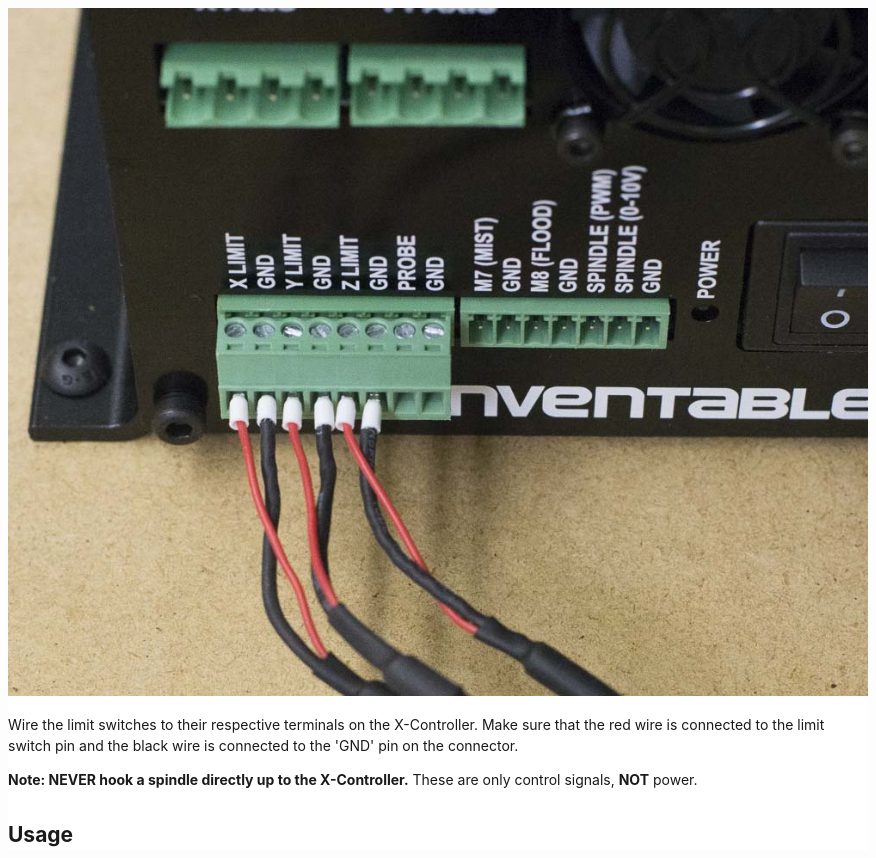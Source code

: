 <img src="jpfs_DSC3486.jpg">
<p>
Wire the limit switches to their respective terminals on the X-Controller. Make sure that the red wire is connected to the limit switch pin and the black wire is connected to the 'GND' pin on the connector.</p>

<div class="note">
<i class="fa fa-hand-o-right"></i>
 <span class="note-text">
 <strong>Note: NEVER hook a spindle directly up to the X-Controller.</strong> These are only control signals, <strong>NOT</strong> power.
 </span>

</div>
</div>
</div>
<div class="step-card">
<h2 id="usage">
<strong>Usage</strong></h2>
